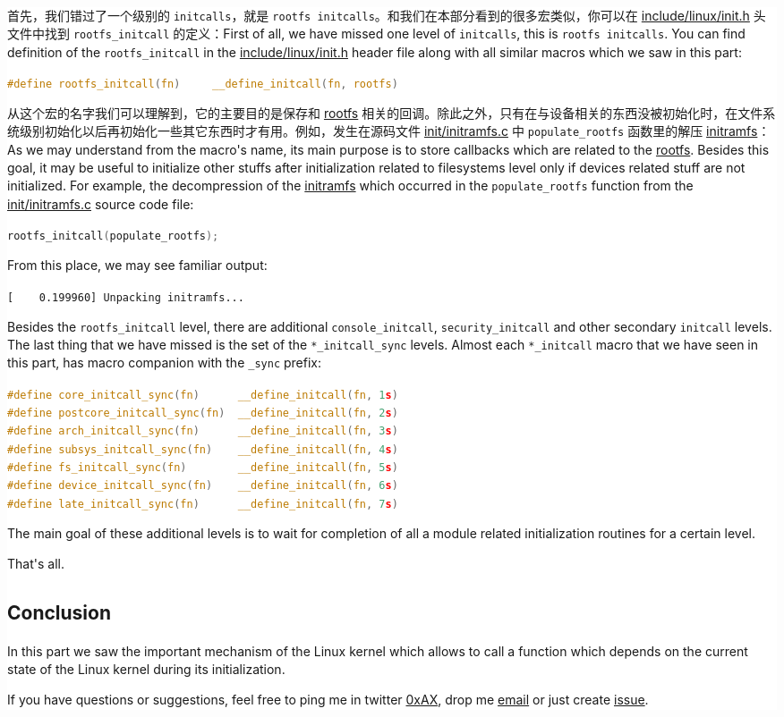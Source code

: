 首先，我们错过了一个级别的 `initcalls`，就是 `rootfs initcalls`。和我们在本部分看到的很多宏类似，你可以在 [include/linux/init.h](https://github.com/torvalds/linux/blob/master/include/linux/init.h) 头文件中找到 `rootfs_initcall` 的定义：First of all, we have missed one level of `initcalls`, this is `rootfs initcalls`. You can find definition of the `rootfs_initcall` in the [include/linux/init.h](https://github.com/torvalds/linux/blob/master/include/linux/init.h) header file along with all similar macros which we saw in this part:

```C
#define rootfs_initcall(fn)		__define_initcall(fn, rootfs)
```

从这个宏的名字我们可以理解到，它的主要目的是保存和 [rootfs](https://en.wikipedia.org/wiki/Initramfs) 相关的回调。除此之外，只有在与设备相关的东西没被初始化时，在文件系统级别初始化以后再初始化一些其它东西时才有用。例如，发生在源码文件 [init/initramfs.c](https://github.com/torvalds/linux/blob/master/init/initramfs.c) 中 `populate_rootfs` 函数里的解压  [initramfs](https://en.wikipedia.org/wiki/Initramfs)：As we may understand from the macro's name, its main purpose is to store callbacks which are related to the [rootfs](https://en.wikipedia.org/wiki/Initramfs). Besides this goal, it may be useful to initialize other stuffs after initialization related to filesystems level only if devices related stuff are not initialized. For example, the decompression of the [initramfs](https://en.wikipedia.org/wiki/Initramfs) which occurred in the `populate_rootfs` function from the [init/initramfs.c](https://github.com/torvalds/linux/blob/master/init/initramfs.c) source code file:

```C
rootfs_initcall(populate_rootfs);
```

From this place, we may see familiar output:

```
[    0.199960] Unpacking initramfs...
```

Besides the `rootfs_initcall` level, there are additional `console_initcall`, `security_initcall` and other secondary `initcall` levels. The last thing that we have missed is the set of the `*_initcall_sync` levels. Almost each `*_initcall` macro that we have seen in this part, has macro companion with the `_sync` prefix:

```C
#define core_initcall_sync(fn)		__define_initcall(fn, 1s)
#define postcore_initcall_sync(fn)	__define_initcall(fn, 2s)
#define arch_initcall_sync(fn)		__define_initcall(fn, 3s)
#define subsys_initcall_sync(fn)	__define_initcall(fn, 4s)
#define fs_initcall_sync(fn)		__define_initcall(fn, 5s)
#define device_initcall_sync(fn)	__define_initcall(fn, 6s)
#define late_initcall_sync(fn)		__define_initcall(fn, 7s)
```

The main goal of these additional levels is to wait for completion of all a module related initialization routines for a certain level.

That's all.

Conclusion
--------------------------------------------------------------------------------

In this part we saw the important mechanism of the Linux kernel which allows to call a function which depends on the current state of the Linux kernel during its initialization.

If you have questions or suggestions, feel free to ping me in twitter [0xAX](https://twitter.com/0xAX), drop me [email](anotherworldofworld@gmail.com) or just create [issue](https://github.com/0xAX/linux-insides/issues/new).
